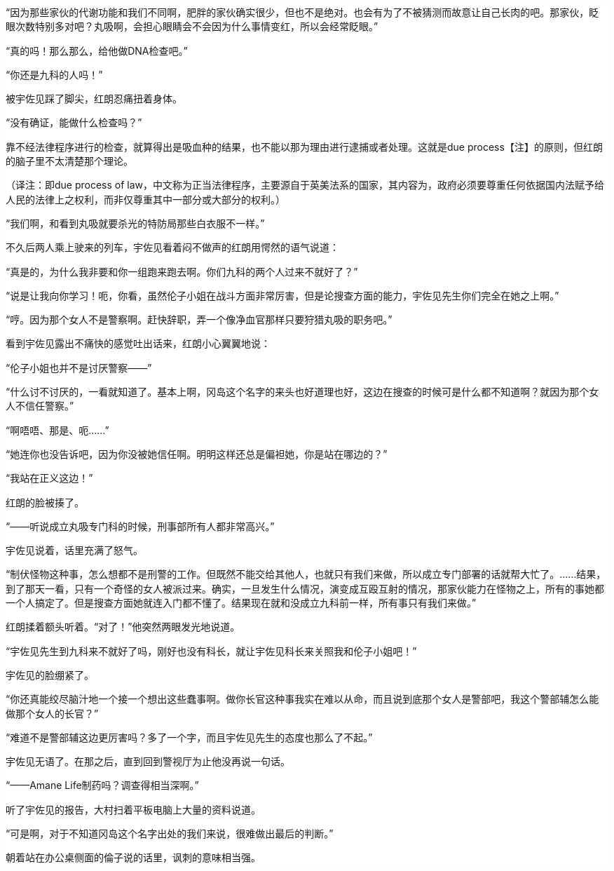 “因为那些家伙的代谢功能和我们不同啊，肥胖的家伙确实很少，但也不是绝对。也会有为了不被猜测而故意让自己长肉的吧。那家伙，眨眼次数特别多对吧？丸吸啊，会担心眼睛会不会因为什么事情变红，所以会经常眨眼。”

“真的吗！那么那么，给他做DNA检查吧。”

“你还是九科的人吗！”

被宇佐见踩了脚尖，红朗忍痛扭着身体。

“没有确证，能做什么检查吗？”

靠不经法律程序进行的检查，就算得出是吸血种的结果，也不能以那为理由进行逮捕或者处理。这就是due process【注】的原则，但红朗的脑子里不太清楚那个理论。

（译注：即due process of law，中文称为正当法律程序，主要源自于英美法系的国家，其内容为，政府必须要尊重任何依据国内法赋予给人民的法律上之权利，而非仅尊重其中一部分或大部分的权利。）

“我们啊，和看到丸吸就要杀光的特防局那些白衣服不一样。”

不久后两人乘上驶来的列车，宇佐见看着闷不做声的红朗用愕然的语气说道：

“真是的，为什么我非要和你一组跑来跑去啊。你们九科的两个人过来不就好了？”

“说是让我向你学习！呃，你看，虽然伦子小姐在战斗方面非常厉害，但是论搜查方面的能力，宇佐见先生你们完全在她之上啊。”

“哼。因为那个女人不是警察啊。赶快辞职，弄一个像净血官那样只要狩猎丸吸的职务吧。”

看到宇佐见露出不痛快的感觉吐出话来，红朗小心翼翼地说：

“伦子小姐也并不是讨厌警察——”

“什么讨不讨厌的，一看就知道了。基本上啊，冈岛这个名字的来头也好道理也好，这边在搜查的时候可是什么都不知道啊？就因为那个女人不信任警察。”

“啊唔唔、那是、呃……”

“她连你也没告诉吧，因为你没被她信任啊。明明这样还总是偏袒她，你是站在哪边的？”

“我站在正义这边！”

红朗的脸被揍了。

“——听说成立丸吸专门科的时候，刑事部所有人都非常高兴。”

宇佐见说着，话里充满了怒气。

“制伏怪物这种事，怎么想都不是刑警的工作。但既然不能交给其他人，也就只有我们来做，所以成立专门部署的话就帮大忙了。……结果，到了那天一看，只有一个奇怪的女人被派过来。确实，一旦发生什么情况，演变成互殴互射的情况，那家伙能力在怪物之上，所有的事她都一个人搞定了。但是搜查方面她就连入门都不懂了。结果现在就和没成立九科前一样，所有事只有我们来做。”

红朗揉着额头听着。“对了！”他突然两眼发光地说道。

“宇佐见先生到九科来不就好了吗，刚好也没有科长，就让宇佐见科长来关照我和伦子小姐吧！”

宇佐见的脸绷紧了。

“你还真能绞尽脑汁地一个接一个想出这些蠢事啊。做你长官这种事我实在难以从命，而且说到底那个女人是警部吧，我这个警部辅怎么能做那个女人的长官？”

“难道不是警部辅这边更厉害吗？多了一个字，而且宇佐见先生的态度也那么了不起。”

宇佐见无语了。在那之后，直到回到警视厅为止他没再说一句话。

“——Amane Life制药吗？调查得相当深啊。”

听了宇佐见的报告，大村扫着平板电脑上大量的资料说道。

“可是啊，对于不知道冈岛这个名字出处的我们来说，很难做出最后的判断。”

朝着站在办公桌侧面的倫子说的话里，讽刺的意味相当强。

